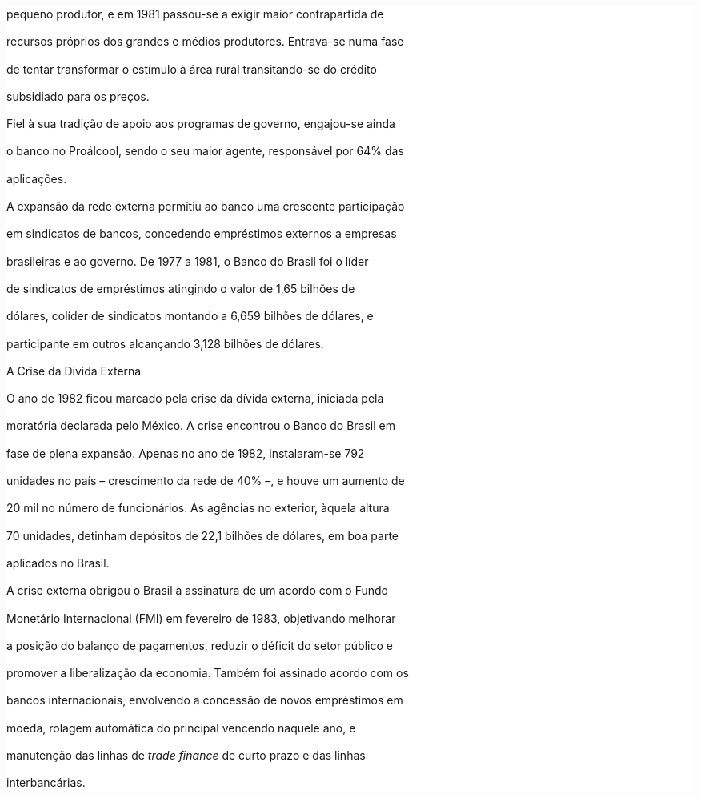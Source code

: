pequeno produtor, e em 1981 passou-se a exigir maior contrapartida de

recursos próprios dos grandes e médios produtores. Entrava-se numa fase

de tentar transformar o estímulo à área rural transitando-se do crédito

subsidiado para os preços.



Fiel à sua tradição de apoio aos programas de governo, engajou-se ainda

o banco no Proálcool, sendo o seu maior agente, responsável por 64% das

aplicações.



A expansão da rede externa permitiu ao banco uma crescente participação

em sindicatos de bancos, concedendo empréstimos externos a empresas

brasileiras e ao governo. De 1977 a 1981, o Banco do Brasil foi o líder

de sindicatos de empréstimos atingindo o valor de 1,65 bilhões de

dólares, colíder de sindicatos montando a 6,659 bilhões de dólares, e

participante em outros alcançando 3,128 bilhões de dólares.



A Crise da Dívida Externa



O ano de 1982 ficou marcado pela crise da dívida externa, iniciada pela

moratória declarada pelo México. A crise encontrou o Banco do Brasil em

fase de plena expansão. Apenas no ano de 1982, instalaram-se 792

unidades no país – crescimento da rede de 40% –, e houve um aumento de

20 mil no número de funcionários. As agências no exterior, àquela altura

70 unidades, detinham depósitos de 22,1 bilhões de dólares, em boa parte

aplicados no Brasil.



A crise externa obrigou o Brasil à assinatura de um acordo com o Fundo

Monetário Internacional (FMI) em fevereiro de 1983, objetivando melhorar

a posição do balanço de pagamentos, reduzir o déficit do setor público e

promover a liberalização da economia. Também foi assinado acordo com os

bancos internacionais, envolvendo a concessão de novos empréstimos em

moeda, rolagem automática do principal vencendo naquele ano, e

manutenção das linhas de *trade finance* de curto prazo e das linhas

interbancárias.

